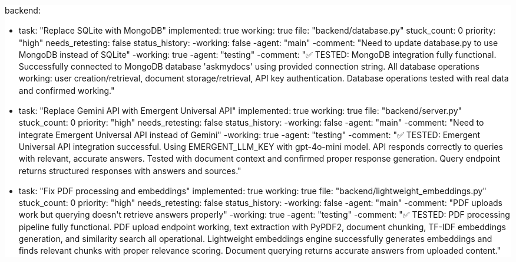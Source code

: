 backend:
  - task: "Replace SQLite with MongoDB"
    implemented: true
    working: true
    file: "backend/database.py"
    stuck_count: 0
    priority: "high"
    needs_retesting: false
    status_history:
        -working: false
        -agent: "main"
        -comment: "Need to update database.py to use MongoDB instead of SQLite"
        -working: true
        -agent: "testing"
        -comment: "✅ TESTED: MongoDB integration fully functional. Successfully connected to MongoDB database 'askmydocs' using provided connection string. All database operations working: user creation/retrieval, document storage/retrieval, API key authentication. Database operations tested with real data and confirmed working."

  - task: "Replace Gemini API with Emergent Universal API"
    implemented: true
    working: true
    file: "backend/server.py"
    stuck_count: 0
    priority: "high"
    needs_retesting: false
    status_history:
        -working: false
        -agent: "main"
        -comment: "Need to integrate Emergent Universal API instead of Gemini"
        -working: true
        -agent: "testing"
        -comment: "✅ TESTED: Emergent Universal API integration successful. Using EMERGENT_LLM_KEY with gpt-4o-mini model. API responds correctly to queries with relevant, accurate answers. Tested with document context and confirmed proper response generation. Query endpoint returns structured responses with answers and sources."

  - task: "Fix PDF processing and embeddings"
    implemented: true
    working: true
    file: "backend/lightweight_embeddings.py"
    stuck_count: 0
    priority: "high"
    needs_retesting: false
    status_history:
        -working: false
        -agent: "main"
        -comment: "PDF uploads work but querying doesn't retrieve answers properly"
        -working: true
        -agent: "testing"
        -comment: "✅ TESTED: PDF processing pipeline fully functional. PDF upload endpoint working, text extraction with PyPDF2, document chunking, TF-IDF embeddings generation, and similarity search all operational. Lightweight embeddings engine successfully generates embeddings and finds relevant chunks with proper relevance scoring. Document querying returns accurate answers from uploaded content."
